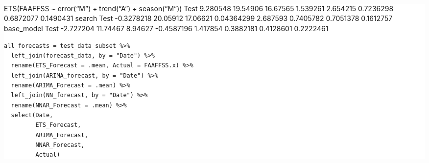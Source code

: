</thead>
<tbody>
<tr class="odd">
<td style="text-align: left;">ETS(FAAFFSS ~ error(“M”) + trend(“A”) +
season(“M”))</td>
<td style="text-align: left;">Test</td>
<td style="text-align: left;">9.280548</td>
<td style="text-align: left;">19.54906</td>
<td style="text-align: left;">16.67565</td>
<td style="text-align: left;">1.539261</td>
<td style="text-align: left;">2.654215</td>
<td style="text-align: left;">0.7236298</td>
<td style="text-align: left;">0.6872077</td>
<td style="text-align: left;">0.1490431</td>
</tr>
<tr class="even">
<td style="text-align: left;">search</td>
<td style="text-align: left;">Test</td>
<td style="text-align: left;">-0.3278218</td>
<td style="text-align: left;">20.05912</td>
<td style="text-align: left;">17.06621</td>
<td style="text-align: left;">0.04364299</td>
<td style="text-align: left;">2.687593</td>
<td style="text-align: left;">0.7405782</td>
<td style="text-align: left;">0.7051378</td>
<td style="text-align: left;">0.1612757</td>
</tr>
<tr class="odd">
<td style="text-align: left;">base_model</td>
<td style="text-align: left;">Test</td>
<td style="text-align: left;">-2.727204</td>
<td style="text-align: left;">11.74467</td>
<td style="text-align: left;">8.94627</td>
<td style="text-align: left;">-0.4587196</td>
<td style="text-align: left;">1.417854</td>
<td style="text-align: left;">0.3882181</td>
<td style="text-align: left;">0.4128601</td>
<td style="text-align: left;">0.2222461</td>
</tr>
</tbody>
</table>

    all_forecasts = test_data_subset %>%
      left_join(forecast_data, by = "Date") %>%
      rename(ETS_Forecast = .mean, Actual = FAAFFSS.x) %>%
      left_join(ARIMA_forecast, by = "Date") %>%
      rename(ARIMA_Forecast = .mean) %>%
      left_join(NN_forecast, by = "Date") %>%
      rename(NNAR_Forecast = .mean) %>%
      select(Date,
             ETS_Forecast,
             ARIMA_Forecast,
             NNAR_Forecast,
             Actual)

